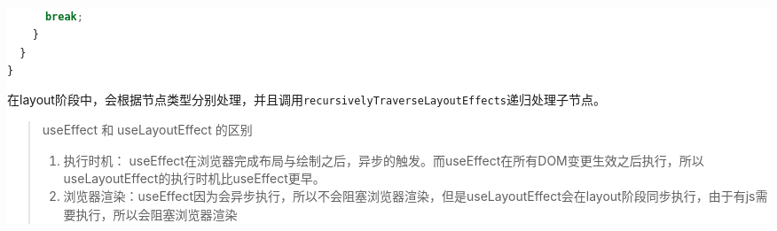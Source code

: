 ```javascript
      break;
    }
  }
}
```
在layout阶段中，会根据节点类型分别处理，并且调用`recursivelyTraverseLayoutEffects`递归处理子节点。

> useEffect 和 useLayoutEffect 的区别
> 1. 执行时机： useEffect在浏览器完成布局与绘制之后，异步的触发。而useEffect在所有DOM变更生效之后执行，所以useLayoutEffect的执行时机比useEffect更早。
> 2. 浏览器渲染：useEffect因为会异步执行，所以不会阻塞浏览器渲染，但是useLayoutEffect会在layout阶段同步执行，由于有js需要执行，所以会阻塞浏览器渲染
